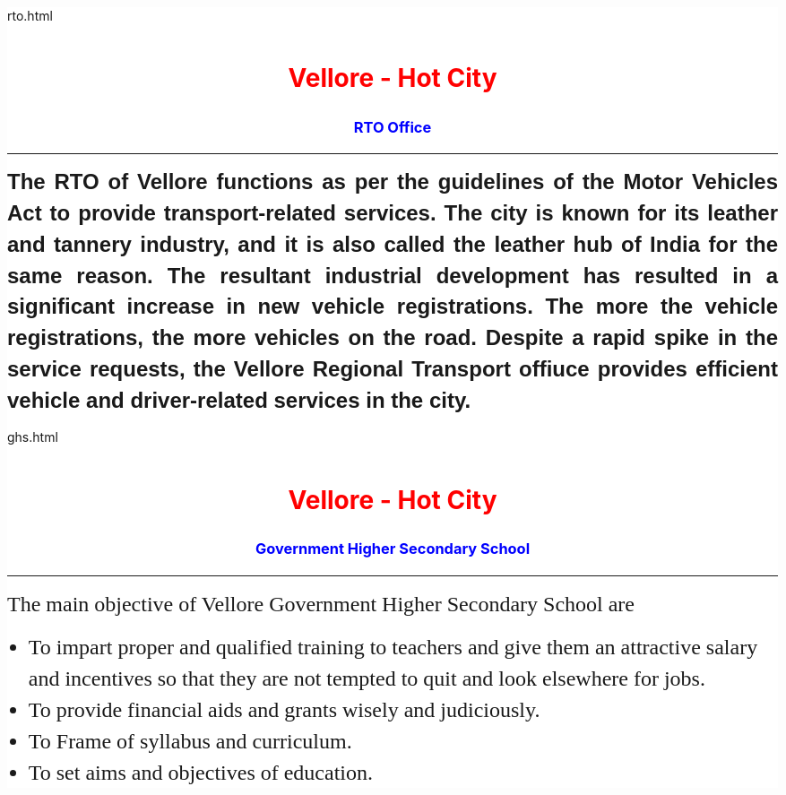 rto.html
<!DOCTYPE html>
<html lang="en">
<head>
<title>RTO Office</title>
</head>
<body bgcolor="pink">
<h1 align="center">
<font color="red"><b> Vellore - Hot City</b></font>
</h1>
<h3 align="center">
<font color="blue"><b>RTO Office</b></font>
</h3>
<hr size="3" color="red">
<p align="justify">
<font face="Arial" size="5">
<b>
The RTO of Vellore functions as per the guidelines of the Motor Vehicles Act to provide transport-related services.  
The city is known for its leather and tannery industry, and it is also called the leather hub of India for the same reason.
The resultant industrial development has resulted in a significant increase in new vehicle registrations.
The more the vehicle registrations, the more vehicles on the road. Despite a rapid spike in the service requests,
the Vellore Regional Transport offiuce provides efficient vehicle and driver-related services in the city. 
</b>
</font>
</p>
</body>
</html>

ghs.html
<!DOCTYPE html> 
<html lang='en'>
<head>
    <title>Govt. High. Sec. School</title>
</head>
<body bgcolor="cyan">
    <h1 align="center">
        <font color="red"><b>Vellore - Hot City</b></font>
    </h1>
    <h3 align="center">
        <font color="blue"><b>Government Higher Secondary School</b></font>
    </h3>
    <hr size="3" color="red">
    <p align="justify">
        <font face="Georia" size="5">
            The main objective of Vellore Government Higher Secondary School are
            <ul>
               <li>To impart proper and qualified training to teachers and give them an attractive salary and 
                   incentives so that they are not tempted to quit and look elsewhere for jobs.</li>
                <li>To provide financial aids and grants wisely and judiciously.</li>
                <li>To Frame of syllabus and curriculum.</li>
                <li>To set aims and objectives of education.</li>
            </ul>
        </font>
    </p>
</body>
</html>
            